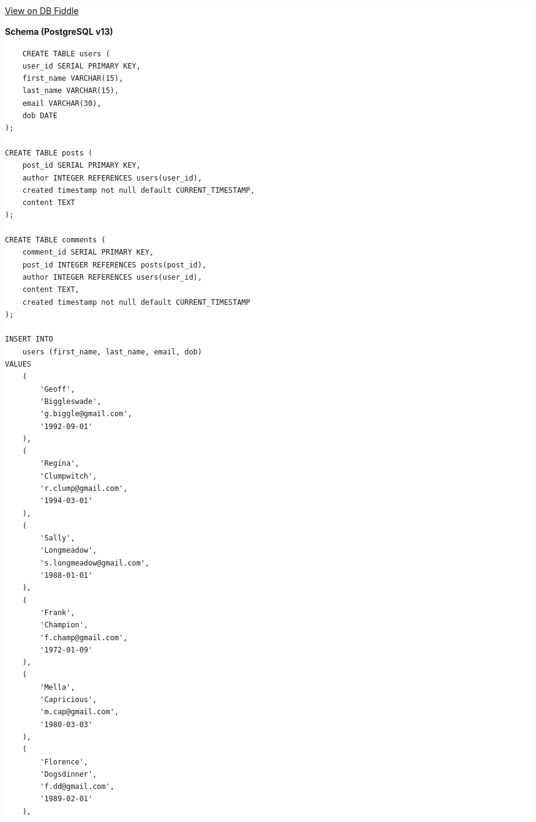 [View on DB Fiddle](https://www.db-fiddle.com/f/uFaiUY5aSZkyKB5QdqegLE/0)

**Schema (PostgreSQL v13)**

        CREATE TABLE users (
        user_id SERIAL PRIMARY KEY,
        first_name VARCHAR(15),
        last_name VARCHAR(15),
        email VARCHAR(30),
        dob DATE
    );
    
    CREATE TABLE posts (
        post_id SERIAL PRIMARY KEY,
        author INTEGER REFERENCES users(user_id),
        created timestamp not null default CURRENT_TIMESTAMP,
        content TEXT
    );
    
    CREATE TABLE comments (
        comment_id SERIAL PRIMARY KEY,
        post_id INTEGER REFERENCES posts(post_id),
        author INTEGER REFERENCES users(user_id),
        content TEXT,
        created timestamp not null default CURRENT_TIMESTAMP
    );
    
    INSERT INTO
        users (first_name, last_name, email, dob)
    VALUES
        (
            'Geoff',
            'Biggleswade',
            'g.biggle@gmail.com',
            '1992-09-01'
        ),
        (
            'Regina',
            'Clumpwitch',
            'r.clump@gmail.com',
            '1994-03-01'
        ),
        (
            'Sally',
            'Longmeadow',
            's.longmeadow@gmail.com',
            '1988-01-01'
        ),
        (
            'Frank',
            'Champion',
            'f.champ@gmail.com',
            '1972-01-09'
        ),
        (
            'Mella',
            'Capricious',
            'm.cap@gmail.com',
            '1980-03-03'
        ),
        (
            'Florence',
            'Dogsdinner',
            'f.dd@gmail.com',
            '1989-02-01'
        ),